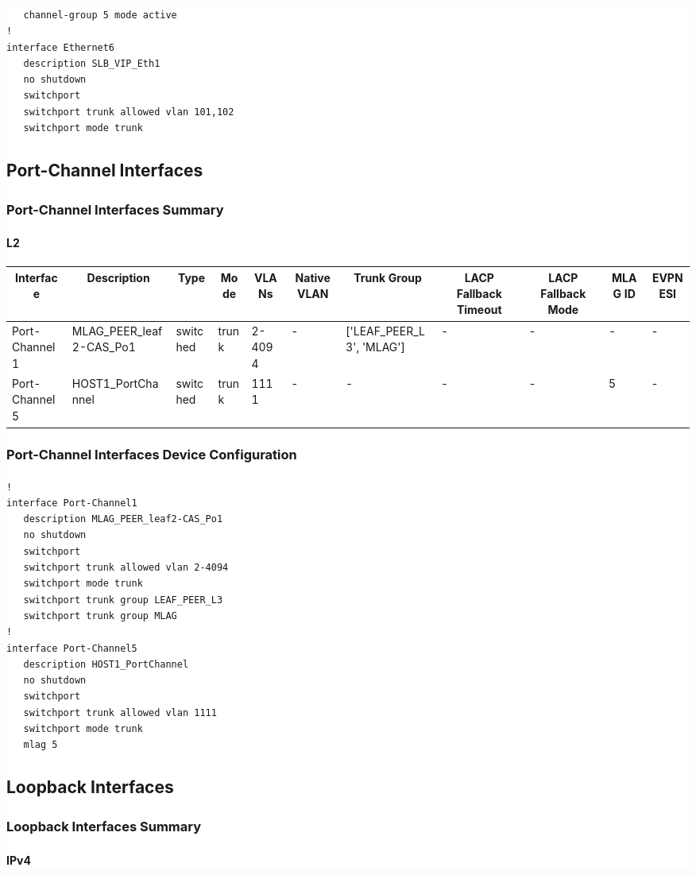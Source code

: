```eos
   channel-group 5 mode active
!
interface Ethernet6
   description SLB_VIP_Eth1
   no shutdown
   switchport
   switchport trunk allowed vlan 101,102
   switchport mode trunk
```

## Port-Channel Interfaces

### Port-Channel Interfaces Summary

#### L2

| Interface | Description | Type | Mode | VLANs | Native VLAN | Trunk Group | LACP Fallback Timeout | LACP Fallback Mode | MLAG ID | EVPN ESI |
| --------- | ----------- | ---- | ---- | ----- | ----------- | ------------| --------------------- | ------------------ | ------- | -------- |
| Port-Channel1 | MLAG_PEER_leaf2-CAS_Po1 | switched | trunk | 2-4094 | - | ['LEAF_PEER_L3', 'MLAG'] | - | - | - | - |
| Port-Channel5 | HOST1_PortChannel | switched | trunk | 1111 | - | - | - | - | 5 | - |

### Port-Channel Interfaces Device Configuration

```eos
!
interface Port-Channel1
   description MLAG_PEER_leaf2-CAS_Po1
   no shutdown
   switchport
   switchport trunk allowed vlan 2-4094
   switchport mode trunk
   switchport trunk group LEAF_PEER_L3
   switchport trunk group MLAG
!
interface Port-Channel5
   description HOST1_PortChannel
   no shutdown
   switchport
   switchport trunk allowed vlan 1111
   switchport mode trunk
   mlag 5
```

## Loopback Interfaces

### Loopback Interfaces Summary

#### IPv4
